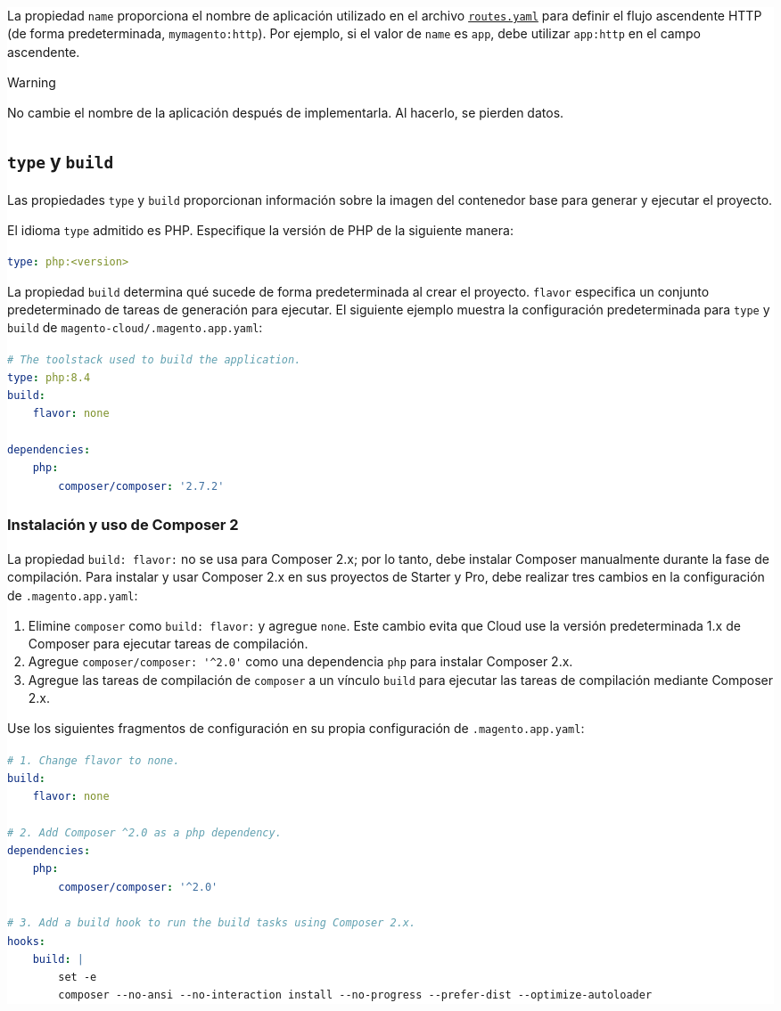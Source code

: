 La propiedad `name` proporciona el nombre de aplicación utilizado en el archivo [`routes.yaml`](../routes/routes-yaml.md) para definir el flujo ascendente HTTP (de forma predeterminada, `mymagento:http`). Por ejemplo, si el valor de `name` es `app`, debe utilizar `app:http` en el campo ascendente.

>[!WARNING]
>
>No cambie el nombre de la aplicación después de implementarla. Al hacerlo, se pierden datos.

## `type` y `build`

Las propiedades `type` y `build` proporcionan información sobre la imagen del contenedor base para generar y ejecutar el proyecto.

El idioma `type` admitido es PHP. Especifique la versión de PHP de la siguiente manera:

```yaml
type: php:<version>
```

La propiedad `build` determina qué sucede de forma predeterminada al crear el proyecto. `flavor` especifica un conjunto predeterminado de tareas de generación para ejecutar. El siguiente ejemplo muestra la configuración predeterminada para `type` y `build` de `magento-cloud/.magento.app.yaml`:

```yaml
# The toolstack used to build the application.
type: php:8.4
build:
    flavor: none

dependencies:
    php:
        composer/composer: '2.7.2'
```

### Instalación y uso de Composer 2

La propiedad `build: flavor:` no se usa para Composer 2.x; por lo tanto, debe instalar Composer manualmente durante la fase de compilación. Para instalar y usar Composer 2.x en sus proyectos de Starter y Pro, debe realizar tres cambios en la configuración de `.magento.app.yaml`:

1. Elimine `composer` como `build: flavor:` y agregue `none`. Este cambio evita que Cloud use la versión predeterminada 1.x de Composer para ejecutar tareas de compilación.
1. Agregue `composer/composer: '^2.0'` como una dependencia `php` para instalar Composer 2.x.
1. Agregue las tareas de compilación de `composer` a un vínculo `build` para ejecutar las tareas de compilación mediante Composer 2.x.

Use los siguientes fragmentos de configuración en su propia configuración de `.magento.app.yaml`:

```yaml
# 1. Change flavor to none.
build:
    flavor: none

# 2. Add Composer ^2.0 as a php dependency.
dependencies:
    php:
        composer/composer: '^2.0'

# 3. Add a build hook to run the build tasks using Composer 2.x.
hooks:
    build: |
        set -e
        composer --no-ansi --no-interaction install --no-progress --prefer-dist --optimize-autoloader
```

